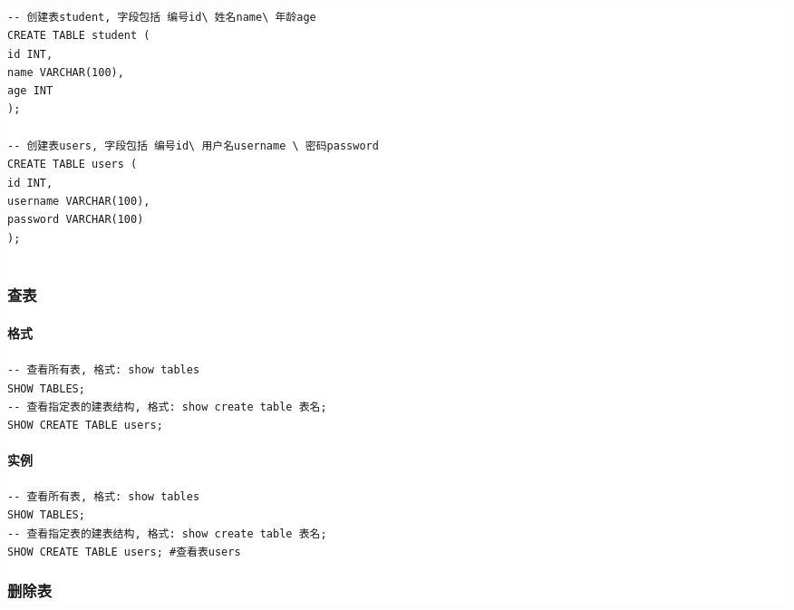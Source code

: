 

~~~mysql
-- 创建表student, 字段包括 编号id\ 姓名name\ 年龄age
CREATE TABLE student (
id INT,
name VARCHAR(100),
age INT
);

-- 创建表users, 字段包括 编号id\ 用户名username \ 密码password
CREATE TABLE users (
id INT,
username VARCHAR(100),
password VARCHAR(100)
);


~~~





### 查表



#### 格式



~~~mysql
-- 查看所有表, 格式: show tables
SHOW TABLES;
-- 查看指定表的建表结构, 格式: show create table 表名;
SHOW CREATE TABLE users;

~~~



#### 实例



~~~mysql
-- 查看所有表, 格式: show tables
SHOW TABLES;
-- 查看指定表的建表结构, 格式: show create table 表名;
SHOW CREATE TABLE users; #查看表users
~~~







### 删除表



